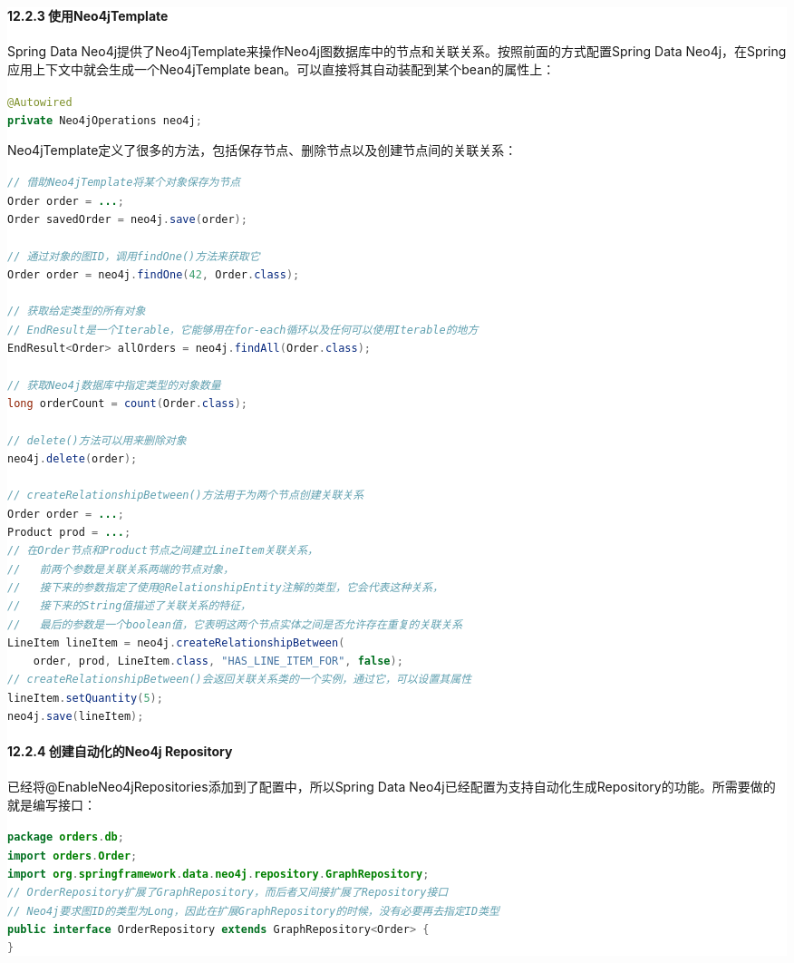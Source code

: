 #### 12.2.3 使用Neo4jTemplate

Spring Data Neo4j提供了Neo4jTemplate来操作Neo4j图数据库中的节点和关联关系。按照前面的方式配置Spring Data Neo4j，在Spring应用上下文中就会生成一个Neo4jTemplate bean。可以直接将其自动装配到某个bean的属性上：

```java
@Autowired
private Neo4jOperations neo4j;
```

Neo4jTemplate定义了很多的方法，包括保存节点、删除节点以及创建节点间的关联关系：

```java
// 借助Neo4jTemplate将某个对象保存为节点
Order order = ...;
Order savedOrder = neo4j.save(order);

// 通过对象的图ID，调用findOne()方法来获取它
Order order = neo4j.findOne(42, Order.class);

// 获取给定类型的所有对象
// EndResult是一个Iterable，它能够用在for-each循环以及任何可以使用Iterable的地方
EndResult<Order> allOrders = neo4j.findAll(Order.class);

// 获取Neo4j数据库中指定类型的对象数量
long orderCount = count(Order.class);

// delete()方法可以用来删除对象
neo4j.delete(order);

// createRelationshipBetween()方法用于为两个节点创建关联关系
Order order = ...;
Product prod = ...;
// 在Order节点和Product节点之间建立LineItem关联关系，
//   前两个参数是关联关系两端的节点对象，
//   接下来的参数指定了使用@RelationshipEntity注解的类型，它会代表这种关系，
//   接下来的String值描述了关联关系的特征，
//   最后的参数是一个boolean值，它表明这两个节点实体之间是否允许存在重复的关联关系
LineItem lineItem = neo4j.createRelationshipBetween(
    order, prod, LineItem.class, "HAS_LINE_ITEM_FOR", false);
// createRelationshipBetween()会返回关联关系类的一个实例，通过它，可以设置其属性
lineItem.setQuantity(5);
neo4j.save(lineItem);
```

#### 12.2.4 创建自动化的Neo4j Repository

已经将@EnableNeo4jRepositories添加到了配置中，所以Spring Data Neo4j已经配置为支持自动化生成Repository的功能。所需要做的就是编写接口：

```java
package orders.db;
import orders.Order;
import org.springframework.data.neo4j.repository.GraphRepository;
// OrderRepository扩展了GraphRepository，而后者又间接扩展了Repository接口
// Neo4j要求图ID的类型为Long，因此在扩展GraphRepository的时候，没有必要再去指定ID类型
public interface OrderRepository extends GraphRepository<Order> {
}
```
